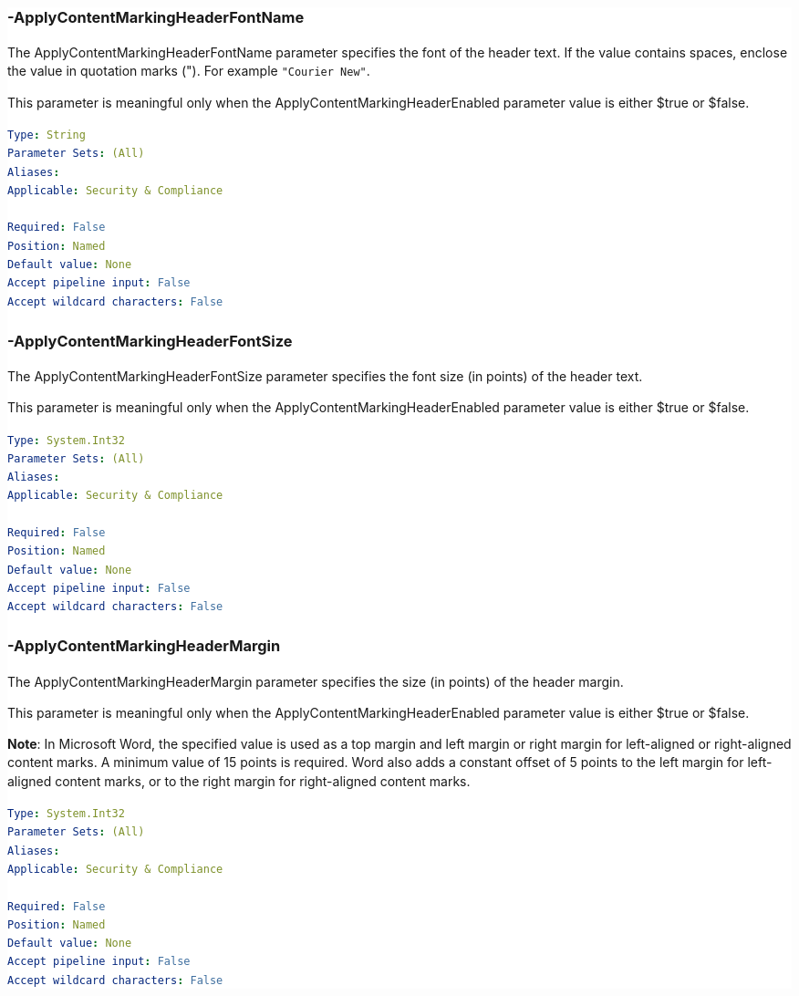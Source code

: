 ### -ApplyContentMarkingHeaderFontName
The ApplyContentMarkingHeaderFontName parameter specifies the font of the header text. If the value contains spaces, enclose the value in quotation marks ("). For example `"Courier New"`.

This parameter is meaningful only when the ApplyContentMarkingHeaderEnabled parameter value is either $true or $false.

```yaml
Type: String
Parameter Sets: (All)
Aliases:
Applicable: Security & Compliance

Required: False
Position: Named
Default value: None
Accept pipeline input: False
Accept wildcard characters: False
```

### -ApplyContentMarkingHeaderFontSize
The ApplyContentMarkingHeaderFontSize parameter specifies the font size (in points) of the header text.

This parameter is meaningful only when the ApplyContentMarkingHeaderEnabled parameter value is either $true or $false.

```yaml
Type: System.Int32
Parameter Sets: (All)
Aliases:
Applicable: Security & Compliance

Required: False
Position: Named
Default value: None
Accept pipeline input: False
Accept wildcard characters: False
```

### -ApplyContentMarkingHeaderMargin
The ApplyContentMarkingHeaderMargin parameter specifies the size (in points) of the header margin.

This parameter is meaningful only when the ApplyContentMarkingHeaderEnabled parameter value is either $true or $false.

**Note**: In Microsoft Word, the specified value is used as a top margin and left margin or right margin for left-aligned or right-aligned content marks. A minimum value of 15 points is required. Word also adds a constant offset of 5 points to the left margin for left-aligned content marks, or to the right margin for right-aligned content marks.

```yaml
Type: System.Int32
Parameter Sets: (All)
Aliases:
Applicable: Security & Compliance

Required: False
Position: Named
Default value: None
Accept pipeline input: False
Accept wildcard characters: False
```
